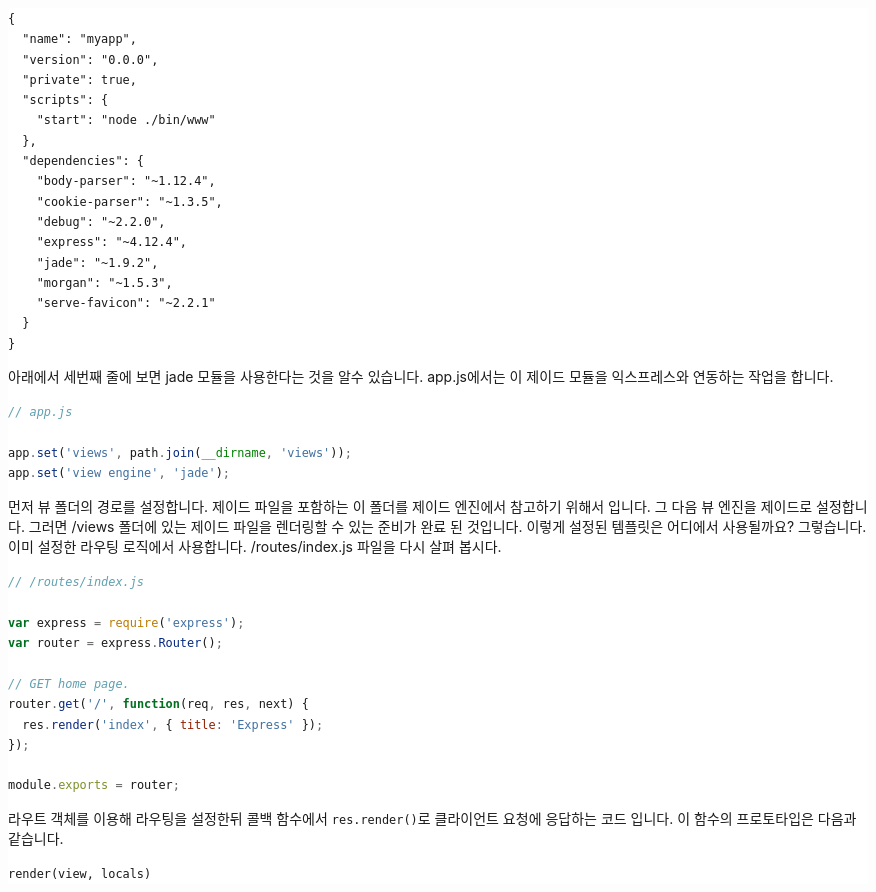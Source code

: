 ```
{
  "name": "myapp",
  "version": "0.0.0",
  "private": true,
  "scripts": {
    "start": "node ./bin/www"
  },
  "dependencies": {
    "body-parser": "~1.12.4",
    "cookie-parser": "~1.3.5",
    "debug": "~2.2.0",
    "express": "~4.12.4",
    "jade": "~1.9.2",
    "morgan": "~1.5.3",
    "serve-favicon": "~2.2.1"
  }
}
```

아래에서 세번째 줄에 보면 jade 모듈을 사용한다는 것을 알수 있습니다. app.js에서는 이 제이드 모듈을
익스프레스와 연동하는 작업을 합니다.

```javascript
// app.js

app.set('views', path.join(__dirname, 'views'));
app.set('view engine', 'jade');
```

먼저 뷰 폴더의 경로를 설정합니다. 제이드 파일을 포함하는 이 폴더를 제이드 엔진에서 참고하기 위해서 입니다.
그 다음 뷰 엔진을 제이드로 설정합니다. 그러면 /views 폴더에 있는 제이드 파일을 렌더링할 수 있는 준비가
완료 된 것입니다. 이렇게 설정된 템플릿은 어디에서 사용될까요?
그렇습니다. 이미 설정한 라우팅 로직에서 사용합니다. /routes/index.js 파일을 다시 살펴 봅시다.

```javascript
// /routes/index.js

var express = require('express');
var router = express.Router();

// GET home page.
router.get('/', function(req, res, next) {
  res.render('index', { title: 'Express' });
});

module.exports = router;
```

라우트 객체를 이용해 라우팅을 설정한뒤 콜백 함수에서 `res.render()`로 클라이언트 요청에 응답하는
코드 입니다. 이 함수의 프로토타입은 다음과 같습니다.

```
render(view, locals)
```
